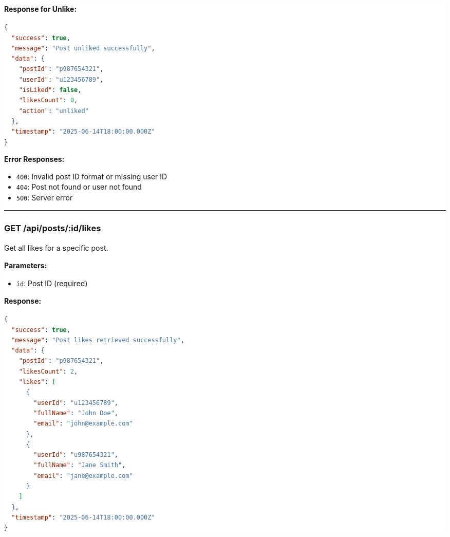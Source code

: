 **Response for Unlike:**
```json
{
  "success": true,
  "message": "Post unliked successfully",
  "data": {
    "postId": "p987654321",
    "userId": "u123456789",
    "isLiked": false,
    "likesCount": 0,
    "action": "unliked"
  },
  "timestamp": "2025-06-14T18:00:00.000Z"
}
```

**Error Responses:**
- `400`: Invalid post ID format or missing user ID
- `404`: Post not found or user not found
- `500`: Server error

---

### GET /api/posts/:id/likes
Get all likes for a specific post.

**Parameters:**
- `id`: Post ID (required)

**Response:**
```json
{
  "success": true,
  "message": "Post likes retrieved successfully",
  "data": {
    "postId": "p987654321",
    "likesCount": 2,
    "likes": [
      {
        "userId": "u123456789",
        "fullName": "John Doe",
        "email": "john@example.com"
      },
      {
        "userId": "u987654321",
        "fullName": "Jane Smith",
        "email": "jane@example.com"
      }
    ]
  },
  "timestamp": "2025-06-14T18:00:00.000Z"
}
```
